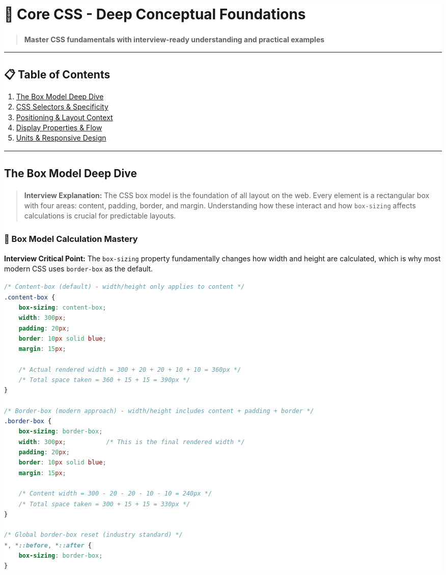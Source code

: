 # 🎨 Core CSS - Deep Conceptual Foundations

> **Master CSS fundamentals with interview-ready understanding and practical examples**

---

## 📋 Table of Contents

1. [The Box Model Deep Dive](#the-box-model-deep-dive)
2. [CSS Selectors & Specificity](#css-selectors--specificity)
3. [Positioning & Layout Context](#positioning--layout-context)
4. [Display Properties & Flow](#display-properties--flow)
5. [Units & Responsive Design](#units--responsive-design)

---

## The Box Model Deep Dive

> **Interview Explanation:** The CSS box model is the foundation of all layout on the web. Every element is a rectangular box with four areas: content, padding, border, and margin. Understanding how these interact and how `box-sizing` affects calculations is crucial for predictable layouts.

### 🎯 Box Model Calculation Mastery

**Interview Critical Point:** The `box-sizing` property fundamentally changes how width and height are calculated, which is why most modern CSS uses `border-box` as the default.

```css
/* Content-box (default) - width/height only applies to content */
.content-box {
    box-sizing: content-box;
    width: 300px;
    padding: 20px;
    border: 10px solid blue;
    margin: 15px;
    
    /* Actual rendered width = 300 + 20 + 20 + 10 + 10 = 360px */
    /* Total space taken = 360 + 15 + 15 = 390px */
}

/* Border-box (modern approach) - width/height includes content + padding + border */
.border-box {
    box-sizing: border-box;
    width: 300px;           /* This is the final rendered width */
    padding: 20px;
    border: 10px solid blue;
    margin: 15px;
    
    /* Content width = 300 - 20 - 20 - 10 - 10 = 240px */
    /* Total space taken = 300 + 15 + 15 = 330px */
}

/* Global border-box reset (industry standard) */
*, *::before, *::after {
    box-sizing: border-box;
}
```
